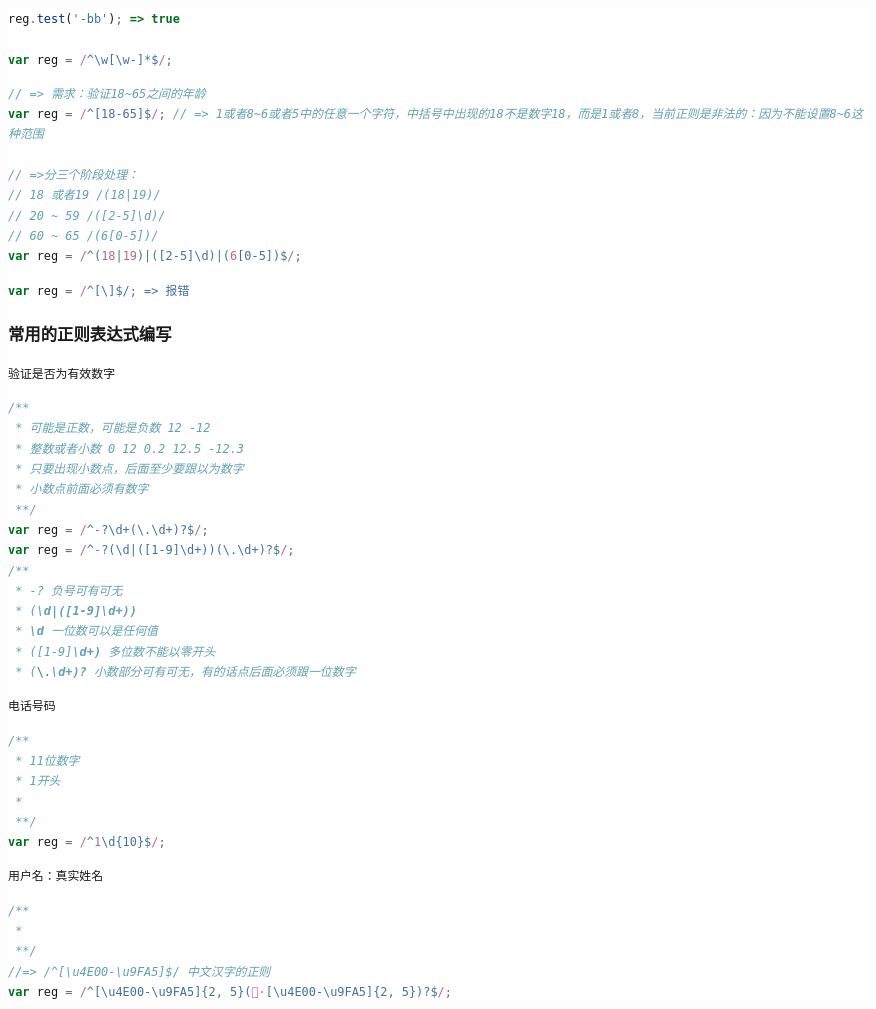 ```javascript
reg.test('-bb'); => true

var reg = /^\w[\w-]*$/;
```

```javascript
// => 需求：验证18~65之间的年龄
var reg = /^[18-65]$/; // => 1或者8~6或者5中的任意一个字符，中括号中出现的18不是数字18，而是1或者8，当前正则是非法的：因为不能设置8~6这种范围

// =>分三个阶段处理：
// 18 或者19 /(18|19)/
// 20 ~ 59 /([2-5]\d)/
// 60 ~ 65 /(6[0-5])/
var reg = /^(18|19)|([2-5]\d)|(6[0-5])$/;
```

```javascript
var reg = /^[\]$/; => 报错

```

### 常用的正则表达式编写

`验证是否为有效数字`
```javascript
/**
 * 可能是正数，可能是负数 12 -12
 * 整数或者小数 0 12 0.2 12.5 -12.3 
 * 只要出现小数点，后面至少要跟以为数字
 * 小数点前面必须有数字
 **/
var reg = /^-?\d+(\.\d+)?$/;
var reg = /^-?(\d|([1-9]\d+))(\.\d+)?$/;
/**
 * -? 负号可有可无
 * (\d|([1-9]\d+))
 * \d 一位数可以是任何值
 * ([1-9]\d+) 多位数不能以零开头
 * (\.\d+)? 小数部分可有可无，有的话点后面必须跟一位数字
```

`电话号码`

```javascript
/**
 * 11位数字
 * 1开头
 * 
 **/
var reg = /^1\d{10}$/;
```

`用户名：真实姓名`
```javascript
/**
 * 
 **/
//=> /^[\u4E00-\u9FA5]$/ 中文汉字的正则
var reg = /^[\u4E00-\u9FA5]{2, 5}(·[\u4E00-\u9FA5]{2, 5})?$/;

```
